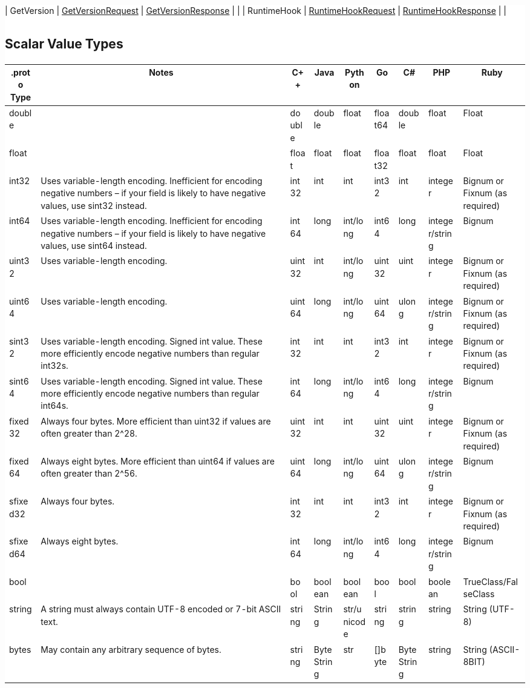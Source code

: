 | GetVersion | [GetVersionRequest](#tetragon-GetVersionRequest) | [GetVersionResponse](#tetragon-GetVersionResponse) |  |
| RuntimeHook | [RuntimeHookRequest](#tetragon-RuntimeHookRequest) | [RuntimeHookResponse](#tetragon-RuntimeHookResponse) |  |

## Scalar Value Types

| .proto Type | Notes | C++ | Java | Python | Go | C# | PHP | Ruby |
| ----------- | ----- | --- | ---- | ------ | -- | -- | --- | ---- |
| <a name="double" /> double |  | double | double | float | float64 | double | float | Float |
| <a name="float" /> float |  | float | float | float | float32 | float | float | Float |
| <a name="int32" /> int32 | Uses variable-length encoding. Inefficient for encoding negative numbers – if your field is likely to have negative values, use sint32 instead. | int32 | int | int | int32 | int | integer | Bignum or Fixnum (as required) |
| <a name="int64" /> int64 | Uses variable-length encoding. Inefficient for encoding negative numbers – if your field is likely to have negative values, use sint64 instead. | int64 | long | int/long | int64 | long | integer/string | Bignum |
| <a name="uint32" /> uint32 | Uses variable-length encoding. | uint32 | int | int/long | uint32 | uint | integer | Bignum or Fixnum (as required) |
| <a name="uint64" /> uint64 | Uses variable-length encoding. | uint64 | long | int/long | uint64 | ulong | integer/string | Bignum or Fixnum (as required) |
| <a name="sint32" /> sint32 | Uses variable-length encoding. Signed int value. These more efficiently encode negative numbers than regular int32s. | int32 | int | int | int32 | int | integer | Bignum or Fixnum (as required) |
| <a name="sint64" /> sint64 | Uses variable-length encoding. Signed int value. These more efficiently encode negative numbers than regular int64s. | int64 | long | int/long | int64 | long | integer/string | Bignum |
| <a name="fixed32" /> fixed32 | Always four bytes. More efficient than uint32 if values are often greater than 2^28. | uint32 | int | int | uint32 | uint | integer | Bignum or Fixnum (as required) |
| <a name="fixed64" /> fixed64 | Always eight bytes. More efficient than uint64 if values are often greater than 2^56. | uint64 | long | int/long | uint64 | ulong | integer/string | Bignum |
| <a name="sfixed32" /> sfixed32 | Always four bytes. | int32 | int | int | int32 | int | integer | Bignum or Fixnum (as required) |
| <a name="sfixed64" /> sfixed64 | Always eight bytes. | int64 | long | int/long | int64 | long | integer/string | Bignum |
| <a name="bool" /> bool |  | bool | boolean | boolean | bool | bool | boolean | TrueClass/FalseClass |
| <a name="string" /> string | A string must always contain UTF-8 encoded or 7-bit ASCII text. | string | String | str/unicode | string | string | string | String (UTF-8) |
| <a name="bytes" /> bytes | May contain any arbitrary sequence of bytes. | string | ByteString | str | []byte | ByteString | string | String (ASCII-8BIT) |
